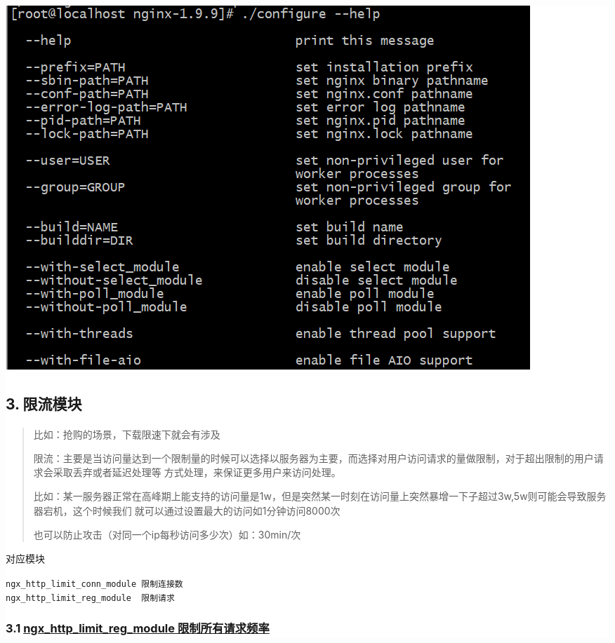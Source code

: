 ![](pic/67afce15.png)

## 3. 限流模块
>比如：抢购的场景，下载限速下就会有涉及
>
>限流：主要是当访问量达到一个限制量的时候可以选择以服务器为主要，而选择对用户访问请求的量做限制，对于超出限制的用户请求会采取丢弃或者延迟处理等
 方式处理，来保证更多用户来访问处理。
>
>比如：某一服务器正常在高峰期上能支持的访问量是1w，但是突然某一时刻在访问量上突然暴增一下子超过3w,5w则可能会导致服务器宕机，这个时候我们
 就可以通过设置最大的访问如1分钟访问8000次
>
>也可以防止攻击（对同一个ip每秒访问多少次）如：30min/次

对应模块
````
ngx_http_limit_conn_module 限制连接数
ngx_http_limit_reg_module  限制请求
````
### 3.1 [ngx_http_limit_reg_module 限制所有请求频率](https://tengine.taobao.org/nginx_docs/cn/docs/http/ngx_http_limit_req_module.html)